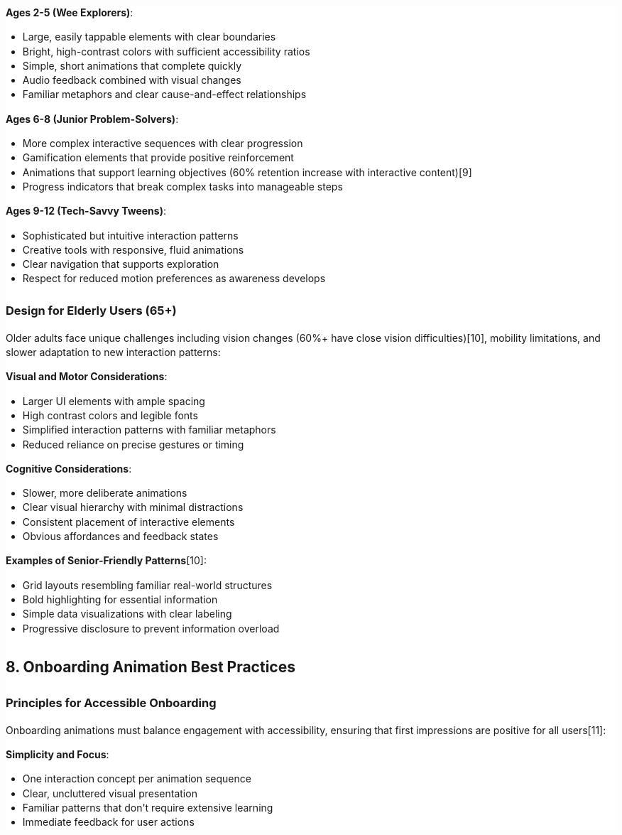 **Ages 2-5 (Wee Explorers)**:
- Large, easily tappable elements with clear boundaries
- Bright, high-contrast colors with sufficient accessibility ratios
- Simple, short animations that complete quickly
- Audio feedback combined with visual changes
- Familiar metaphors and clear cause-and-effect relationships

**Ages 6-8 (Junior Problem-Solvers)**:
- More complex interactive sequences with clear progression
- Gamification elements that provide positive reinforcement
- Animations that support learning objectives (60% retention increase with interactive content)[9]
- Progress indicators that break complex tasks into manageable steps

**Ages 9-12 (Tech-Savvy Tweens)**:
- Sophisticated but intuitive interaction patterns
- Creative tools with responsive, fluid animations
- Clear navigation that supports exploration
- Respect for reduced motion preferences as awareness develops

### Design for Elderly Users (65+)

Older adults face unique challenges including vision changes (60%+ have close vision difficulties)[10], mobility limitations, and slower adaptation to new interaction patterns:

**Visual and Motor Considerations**:
- Larger UI elements with ample spacing
- High contrast colors and legible fonts
- Simplified interaction patterns with familiar metaphors
- Reduced reliance on precise gestures or timing

**Cognitive Considerations**:
- Slower, more deliberate animations
- Clear visual hierarchy with minimal distractions
- Consistent placement of interactive elements
- Obvious affordances and feedback states

**Examples of Senior-Friendly Patterns**[10]:
- Grid layouts resembling familiar real-world structures
- Bold highlighting for essential information
- Simple data visualizations with clear labeling
- Progressive disclosure to prevent information overload

## 8. Onboarding Animation Best Practices

### Principles for Accessible Onboarding

Onboarding animations must balance engagement with accessibility, ensuring that first impressions are positive for all users[11]:

**Simplicity and Focus**:
- One interaction concept per animation sequence
- Clear, uncluttered visual presentation
- Familiar patterns that don't require extensive learning
- Immediate feedback for user actions
